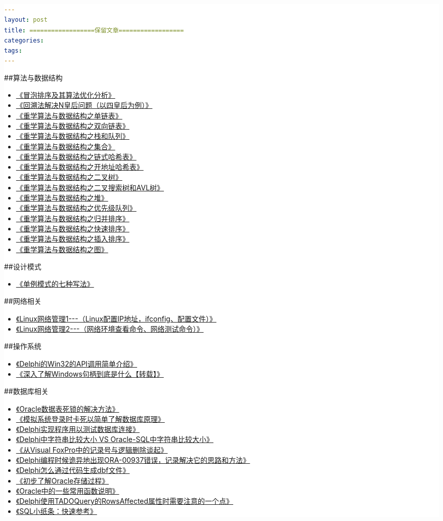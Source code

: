 ```yaml
---
layout: post
title: ==================保留文章==================
categories: 
tags: 
---
```


##算法与数据结构

* [《冒泡排序及其算法优化分析》](http://www.xumenger.com/bubble-sort/)
* [《回溯法解决N皇后问题（以四皇后为例）》](http://www.xumenger.com/backtracking-four-queue/)
* [《重学算法与数据结构之单链表》](http://www.xumenger.com/algorithms-01-20160217/)
* [《重学算法与数据结构之双向链表》](http://www.xumenger.com/algorithms-02-20160217/)
* [《重学算法与数据结构之栈和队列》](http://www.xumenger.com/algorithms-03-20160217/)
* [《重学算法与数据结构之集合》](http://www.xumenger.com/algorithms-04-20160221/)
* [《重学算法与数据结构之链式哈希表》](http://www.xumenger.com/algorithms-05-20160221/)
* [《重学算法与数据结构之开地址哈希表》](http://www.xumenger.com/algorithms-06-20160225/)
* [《重学算法与数据结构之二叉树》](http://www.xumenger.com/algorithms-07-20160228/)
* [《重学算法与数据结构之二叉搜索树和AVL树》](http://www.xumenger.com/algorithms-08-20160229/)
* [《重学算法与数据结构之堆》](http://www.xumenger.com/algorithms-09-20160301/)
* [《重学算法与数据结构之优先级队列》](http://www.xumenger.com/algorithms-10-20160301/)
* [《重学算法与数据结构之归并排序》](http://www.xumenger.com/algorithms-14-20160308/)
* [《重学算法与数据结构之快速排序》](http://www.xumenger.com/algorithms-13-20160308/)
* [《重学算法与数据结构之插入排序》](http://www.xumenger.com/algorithms-12-20160307/)
* [《重学算法与数据结构之图》](http://www.xumenger.com/algorithms-11-20160307/)

##设计模式

* [《单例模式的七种写法》](http://www.xumenger.com/singleton-design-pattern/)

##网络相关

* [《Linux网络管理1---（Linux配置IP地址，ifconfig、配置文件）》](http://www.xumenger.com/linux-network-20150516-01/)
* [《Linux网络管理2---（网络环境查看命令、网络测试命令）》](http://www.xumenger.com/linux-network-20150516-01/)

##操作系统

* [《Delphi的Win32的API调用简单介绍》](http://www.xumenger.com/delphi-win32-api/)
* [《深入了解Windows句柄到底是什么【转载】》](http://www.xumenger.com/windows-handle-20160216/)

##数据库相关

* [《Oracle数据表死锁的解决方法》](http://www.xumenger.com/oracle-deadlock-20160218/)
* [《模拟系统登录时卡死以简单了解数据库原理》](http://www.xumenger.com/oracle-lock-plsql-login-20160503/)
* [《Delphi实现程序用以测试数据库连接》](http://www.xumenger.com/delphi-DB-connection-20160506/)
* [《Delphi中字符串比较大小 VS Oracle-SQL中字符串比较大小》](http://www.xumenger.com/delphi-oracle-sql-string-20160410/)
* [《从Visual FoxPro中的记录号与逻辑删除谈起》](http://www.xumenger.com/visual-foxpro-20151023/)
* [《Delphi编程时候诡异地出现ORA-00937错误，记录解决它的思路和方法》](http://www.xumenger.com/delphi-oracle-ado-20150829/)
* [《Delphi怎么通过代码生成dbf文件》](http://www.xumenger.com/delphi-dbf-20151215/)
* [《初步了解Oracle存储过程》](http://www.xumenger.com/oracle-procedure-20160112/)
* [《Oracle中的一些常用函数说明》](http://www.xumenger.com/oracle-func-20151212/)
* [《Delphi使用TADOQuery的RowsAffected属性时需要注意的一个点》](http://www.xumenger.com/delphi-ado-sql-20160218/)
* [《SQL小纸条：快速参考》](http://www.xumenger.com/sql-quick-use/)
